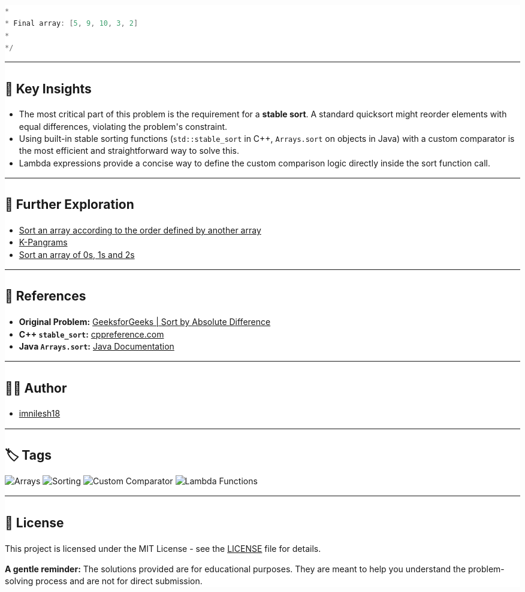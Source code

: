 ```java
*
* Final array: [5, 9, 10, 3, 2]
*
*/
```

---

## 🔑 Key Insights

- The most critical part of this problem is the requirement for a **stable sort**. A standard quicksort might reorder elements with equal differences, violating the problem's constraint.
- Using built-in stable sorting functions (`std::stable_sort` in C++, `Arrays.sort` on objects in Java) with a custom comparator is the most efficient and straightforward way to solve this.
- Lambda expressions provide a concise way to define the custom comparison logic directly inside the sort function call.

---

## 🚀 Further Exploration

- [Sort an array according to the order defined by another array](https://www.geeksforgeeks.org/sort-array-according-order-defined-another-array/)
- [K-Pangrams](https://www.geeksforgeeks.org/problems/k-pangrams0909/1)
- [Sort an array of 0s, 1s and 2s](https://www.geeksforgeeks.org/problems/sort-an-array-of-0s-1s-and-2s4231/1)

---

## 🔗 References

- **Original Problem:** [GeeksforGeeks | Sort by Absolute Difference](https://www.geeksforgeeks.org/problems/sort-by-absolute-difference-1587115621/1)
- **C++ `stable_sort`:** [cppreference.com](https://en.cppreference.com/w/cpp/algorithm/stable_sort)
- **Java `Arrays.sort`:** [Java Documentation](https://docs.oracle.com/javase/8/docs/api/java/util/Arrays.html#sort-T:A-java.util.Comparator-)

---

## 👨‍💻 Author

- [imnilesh18](https://github.com/imnilesh18)

---

## 🏷️ Tags

![Arrays](https://img.shields.io/badge/Arrays-E95420?style=for-the-badge&logo=cplusplus&logoColor=white)
![Sorting](https://img.shields.io/badge/Sorting-00599C?style=for-the-badge&logo=visualstudiocode&logoColor=white)
![Custom Comparator](https://img.shields.io/badge/Custom_Comparator-A8B9CC?style=for-the-badge&logo=csharp&logoColor=white)
![Lambda Functions](https://img.shields.io/badge/Lambda-FF7700?style=for-the-badge&logo=amazons3&logoColor=white)

---

## 📜 License

This project is licensed under the MIT License - see the [LICENSE](LICENSE) file for details.

**A gentle reminder:** The solutions provided are for educational purposes. They are meant to help you understand the problem-solving process and are not for direct submission.

